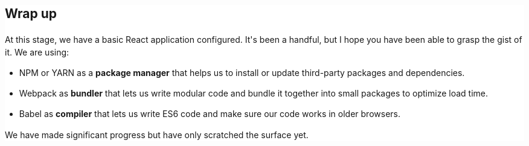 ## Wrap up

At this stage, we have a basic React application configured. It's been a handful, but I hope you have been able to grasp the gist of it. We are using:

- NPM or YARN as a **package manager** that helps us to install or update third-party packages and dependencies.

- Webpack as **bundler** that lets us write modular code and bundle it together into small packages to optimize load time.

- Babel as **compiler** that lets us write ES6 code and make sure our code works in older browsers.

We have made significant progress but have only scratched the surface yet.
